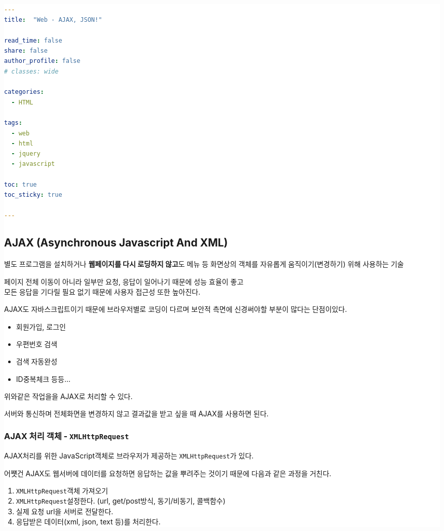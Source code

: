 ```yaml
---
title:  "Web - AJAX, JSON!"

read_time: false
share: false
author_profile: false
# classes: wide

categories:
  - HTML

tags:
  - web
  - html
  - jquery
  - javascript

toc: true
toc_sticky: true

---
```


## AJAX (Asynchronous Javascript And XML)

별도 프로그램을 설치하거나 **웹페이지를 다시 로딩하지 않고**도 메뉴 등 화면상의 객체를 자유롭게 움직이기(변경하기) 위해 사용하는 기술

페이지 전체 이동이 아니라 일부만 요청, 응답이 일어나기 때문에 성능 효율이 좋고  
모든 응답을 기다릴 필요 없기 때문에 사용자 접근성 또한 높아진다.  

AJAX도 자바스크립트이기 때문에 브라우저별로 코딩이 다르며 보안적 측면에 신경써야할 부분이 많다는 단점이있다.

* 회원가입, 로그인

* 우편번호 검색

* 검색 자동완성

* ID중복체크 등등...


위와같은 작업을을 AJAX로 처리할 수 있다. 

서버와 통신하며 전체화면을 변경하지 않고 결과값을 받고 싶을 때 AJAX를 사용하면 된다.  

### AJAX 처리 객체 - `XMLHttpRequest`

AJAX처리를 위한 JavaScript객체로 브라우저가 제공하는 `XMLHttpRequest`가 있다.  

어쩃건 AJAX도 웹서버에 데이터를 요청하면 응답하는 값을 뿌려주는 것이기 때문에 다음과 같은 과정을 거친다.  

1. `XMLHttpRequest`객체 가져오기
2. `XMLHttpRequest`설정한다. (url, get/post방식, 동기/비동기, 콜백함수)  
3. 실제 요청 url을 서버로 전달한다.  
4. 응답받은 데이터(xml, json, text 등)를 처리한다.  
